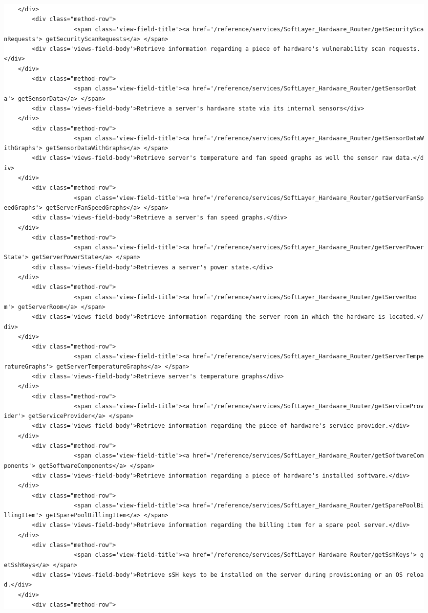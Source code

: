         </div>
            <div class="method-row">
                        <span class='view-field-title'><a href='/reference/services/SoftLayer_Hardware_Router/getSecurityScanRequests'> getSecurityScanRequests</a> </span>
            <div class='views-field-body'>Retrieve information regarding a piece of hardware's vulnerability scan requests.</div>
        </div>
            <div class="method-row">
                        <span class='view-field-title'><a href='/reference/services/SoftLayer_Hardware_Router/getSensorData'> getSensorData</a> </span>
            <div class='views-field-body'>Retrieve a server's hardware state via its internal sensors</div>
        </div>
            <div class="method-row">
                        <span class='view-field-title'><a href='/reference/services/SoftLayer_Hardware_Router/getSensorDataWithGraphs'> getSensorDataWithGraphs</a> </span>
            <div class='views-field-body'>Retrieve server's temperature and fan speed graphs as well the sensor raw data.</div>
        </div>
            <div class="method-row">
                        <span class='view-field-title'><a href='/reference/services/SoftLayer_Hardware_Router/getServerFanSpeedGraphs'> getServerFanSpeedGraphs</a> </span>
            <div class='views-field-body'>Retrieve a server's fan speed graphs.</div>
        </div>
            <div class="method-row">
                        <span class='view-field-title'><a href='/reference/services/SoftLayer_Hardware_Router/getServerPowerState'> getServerPowerState</a> </span>
            <div class='views-field-body'>Retrieves a server's power state.</div>
        </div>
            <div class="method-row">
                        <span class='view-field-title'><a href='/reference/services/SoftLayer_Hardware_Router/getServerRoom'> getServerRoom</a> </span>
            <div class='views-field-body'>Retrieve information regarding the server room in which the hardware is located.</div>
        </div>
            <div class="method-row">
                        <span class='view-field-title'><a href='/reference/services/SoftLayer_Hardware_Router/getServerTemperatureGraphs'> getServerTemperatureGraphs</a> </span>
            <div class='views-field-body'>Retrieve server's temperature graphs</div>
        </div>
            <div class="method-row">
                        <span class='view-field-title'><a href='/reference/services/SoftLayer_Hardware_Router/getServiceProvider'> getServiceProvider</a> </span>
            <div class='views-field-body'>Retrieve information regarding the piece of hardware's service provider.</div>
        </div>
            <div class="method-row">
                        <span class='view-field-title'><a href='/reference/services/SoftLayer_Hardware_Router/getSoftwareComponents'> getSoftwareComponents</a> </span>
            <div class='views-field-body'>Retrieve information regarding a piece of hardware's installed software.</div>
        </div>
            <div class="method-row">
                        <span class='view-field-title'><a href='/reference/services/SoftLayer_Hardware_Router/getSparePoolBillingItem'> getSparePoolBillingItem</a> </span>
            <div class='views-field-body'>Retrieve information regarding the billing item for a spare pool server.</div>
        </div>
            <div class="method-row">
                        <span class='view-field-title'><a href='/reference/services/SoftLayer_Hardware_Router/getSshKeys'> getSshKeys</a> </span>
            <div class='views-field-body'>Retrieve sSH keys to be installed on the server during provisioning or an OS reload.</div>
        </div>
            <div class="method-row">